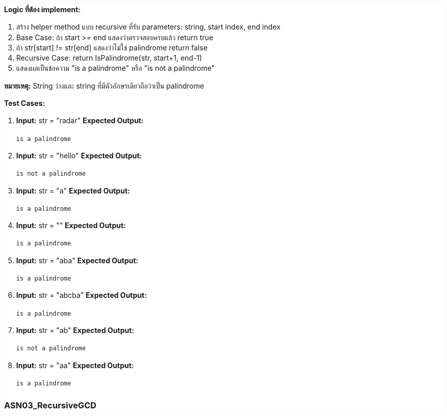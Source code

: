 **Logic ที่ต้อง implement:**
1. สร้าง helper method แบบ recursive ที่รับ parameters: string, start index, end index
2. Base Case: ถ้า start >= end แสดงว่าตรวจสอบครบแล้ว return true
3. ถ้า str[start] != str[end] แสดงว่าไม่ใช่ palindrome return false
4. Recursive Case: return IsPalindrome(str, start+1, end-1)
5. แสดงผลเป็นข้อความ "is a palindrome" หรือ "is not a palindrome"

**หมายเหตุ:** String ว่างและ string ที่มีตัวอักษรเดียวถือว่าเป็น palindrome

**Test Cases:**
1. **Input:** str = "radar"
   **Expected Output:**
   ```
   is a palindrome
   ```

2. **Input:** str = "hello"
   **Expected Output:**
   ```
   is not a palindrome
   ```

3. **Input:** str = "a"
   **Expected Output:**
   ```
   is a palindrome
   ```

4. **Input:** str = ""
   **Expected Output:**
   ```
   is a palindrome
   ```

5. **Input:** str = "aba"
   **Expected Output:**
   ```
   is a palindrome
   ```

6. **Input:** str = "abcba"
   **Expected Output:**
   ```
   is a palindrome
   ```

7. **Input:** str = "ab"
   **Expected Output:**
   ```
   is not a palindrome
   ```

8. **Input:** str = "aa"
   **Expected Output:**
   ```
   is a palindrome
   ```

### ASN03_RecursiveGCD
